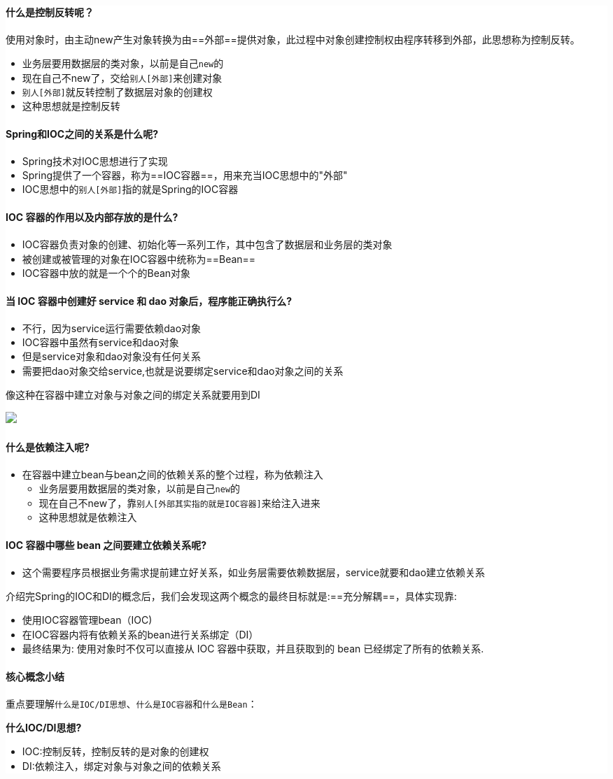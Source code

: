 #### 什么是控制反转呢？

使用对象时，由主动new产生对象转换为由==外部==提供对象，此过程中对象创建控制权由程序转移到外部，此思想称为控制反转。

- 业务层要用数据层的类对象，以前是自己`new`的
- 现在自己不new了，交给`别人[外部]`来创建对象
- `别人[外部]`就反转控制了数据层对象的创建权
- 这种思想就是控制反转

#### Spring和IOC之间的关系是什么呢?

- Spring技术对IOC思想进行了实现
- Spring提供了一个容器，称为==IOC容器==，用来充当IOC思想中的"外部"
- IOC思想中的`别人[外部]`指的就是Spring的IOC容器

#### IOC 容器的作用以及内部存放的是什么?

- IOC容器负责对象的创建、初始化等一系列工作，其中包含了数据层和业务层的类对象
- 被创建或被管理的对象在IOC容器中统称为==Bean==
- IOC容器中放的就是一个个的Bean对象

#### 当 IOC 容器中创建好 service 和 dao 对象后，程序能正确执行么?

- 不行，因为service运行需要依赖dao对象
- IOC容器中虽然有service和dao对象
- 但是service对象和dao对象没有任何关系
- 需要把dao对象交给service,也就是说要绑定service和dao对象之间的关系

像这种在容器中建立对象与对象之间的绑定关系就要用到DI

![](https://raw.githubusercontent.com/hacket/ObsidianOSS/master/obsidian/20241120152940.png)

#### 什么是依赖注入呢?

- 在容器中建立bean与bean之间的依赖关系的整个过程，称为依赖注入
  - 业务层要用数据层的类对象，以前是自己`new`的
  - 现在自己不new了，靠`别人[外部其实指的就是IOC容器]`来给注入进来
  - 这种思想就是依赖注入

#### IOC 容器中哪些 bean 之间要建立依赖关系呢?

- 这个需要程序员根据业务需求提前建立好关系，如业务层需要依赖数据层，service就要和dao建立依赖关系

介绍完Spring的IOC和DI的概念后，我们会发现这两个概念的最终目标就是:==充分解耦==，具体实现靠:

- 使用IOC容器管理bean（IOC)
- 在IOC容器内将有依赖关系的bean进行关系绑定（DI）
- 最终结果为: 使用对象时不仅可以直接从 IOC 容器中获取，并且获取到的 bean 已经绑定了所有的依赖关系.

#### 核心概念小结

重点要理解`什么是IOC/DI思想`、`什么是IOC容器`和`什么是Bean`：

**什么IOC/DI思想?**

- IOC:控制反转，控制反转的是对象的创建权
- DI:依赖注入，绑定对象与对象之间的依赖关系
